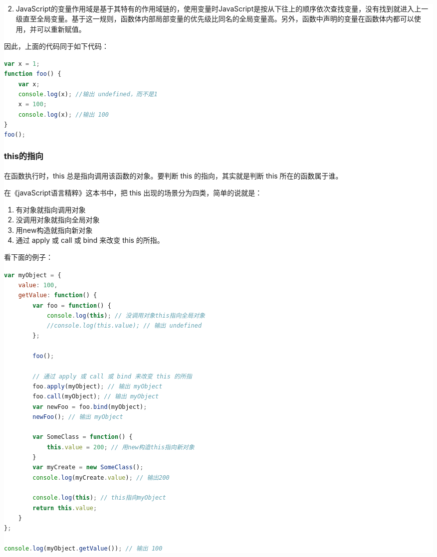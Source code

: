 2. JavaScript的变量作用域是基于其特有的作用域链的，使用变量时JavaScript是按从下往上的顺序依次查找变量，没有找到就进入上一级直至全局变量。基于这一规则，函数体内部局部变量的优先级比同名的全局变量高。另外，函数中声明的变量在函数体内都可以使用，并可以重新赋值。
 
因此，上面的代码同于如下代码：
``` javascript
var x = 1;
function foo() {
    var x;
    console.log(x); //输出 undefined，而不是1
    x = 100;
    console.log(x); //输出 100
}
foo();
```

### this的指向
在函数执行时，this 总是指向调用该函数的对象。要判断 this 的指向，其实就是判断 this 所在的函数属于谁。

在《javaScript语言精粹》这本书中，把 this 出现的场景分为四类，简单的说就是：

1. 有对象就指向调用对象
2. 没调用对象就指向全局对象
3. 用new构造就指向新对象
4. 通过 apply 或 call 或 bind 来改变 this 的所指。

看下面的例子：
``` javascript 
var myObject = {
    value: 100,
    getValue: function() {
        var foo = function() {
            console.log(this); // 没调用对象this指向全局对象
            //console.log(this.value); // 输出 undefined
        };

        foo();

        // 通过 apply 或 call 或 bind 来改变 this 的所指
        foo.apply(myObject); // 输出 myObject
        foo.call(myObject); // 输出 myObject
        var newFoo = foo.bind(myObject);
        newFoo(); // 输出 myObject

        var SomeClass = function() {
            this.value = 200; // 用new构造this指向新对象
        }
        var myCreate = new SomeClass();
        console.log(myCreate.value); // 输出200

        console.log(this); // this指向myObject
        return this.value;
    }
};

console.log(myObject.getValue()); // 输出 100
```

